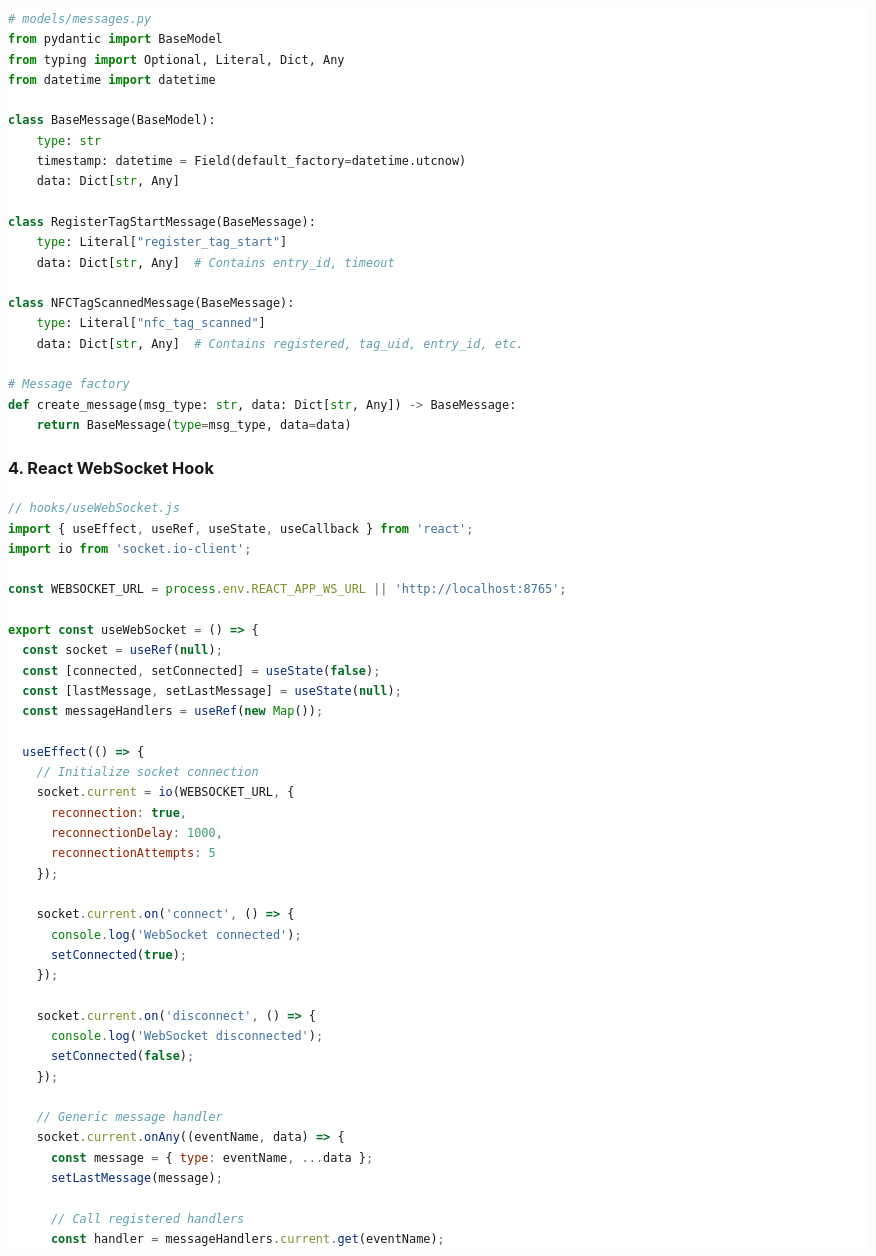 ```python
# models/messages.py
from pydantic import BaseModel
from typing import Optional, Literal, Dict, Any
from datetime import datetime

class BaseMessage(BaseModel):
    type: str
    timestamp: datetime = Field(default_factory=datetime.utcnow)
    data: Dict[str, Any]

class RegisterTagStartMessage(BaseMessage):
    type: Literal["register_tag_start"]
    data: Dict[str, Any]  # Contains entry_id, timeout

class NFCTagScannedMessage(BaseMessage):
    type: Literal["nfc_tag_scanned"]
    data: Dict[str, Any]  # Contains registered, tag_uid, entry_id, etc.

# Message factory
def create_message(msg_type: str, data: Dict[str, Any]) -> BaseMessage:
    return BaseMessage(type=msg_type, data=data)
```

### 4. React WebSocket Hook

```javascript
// hooks/useWebSocket.js
import { useEffect, useRef, useState, useCallback } from 'react';
import io from 'socket.io-client';

const WEBSOCKET_URL = process.env.REACT_APP_WS_URL || 'http://localhost:8765';

export const useWebSocket = () => {
  const socket = useRef(null);
  const [connected, setConnected] = useState(false);
  const [lastMessage, setLastMessage] = useState(null);
  const messageHandlers = useRef(new Map());

  useEffect(() => {
    // Initialize socket connection
    socket.current = io(WEBSOCKET_URL, {
      reconnection: true,
      reconnectionDelay: 1000,
      reconnectionAttempts: 5
    });

    socket.current.on('connect', () => {
      console.log('WebSocket connected');
      setConnected(true);
    });

    socket.current.on('disconnect', () => {
      console.log('WebSocket disconnected');
      setConnected(false);
    });

    // Generic message handler
    socket.current.onAny((eventName, data) => {
      const message = { type: eventName, ...data };
      setLastMessage(message);
      
      // Call registered handlers
      const handler = messageHandlers.current.get(eventName);
```